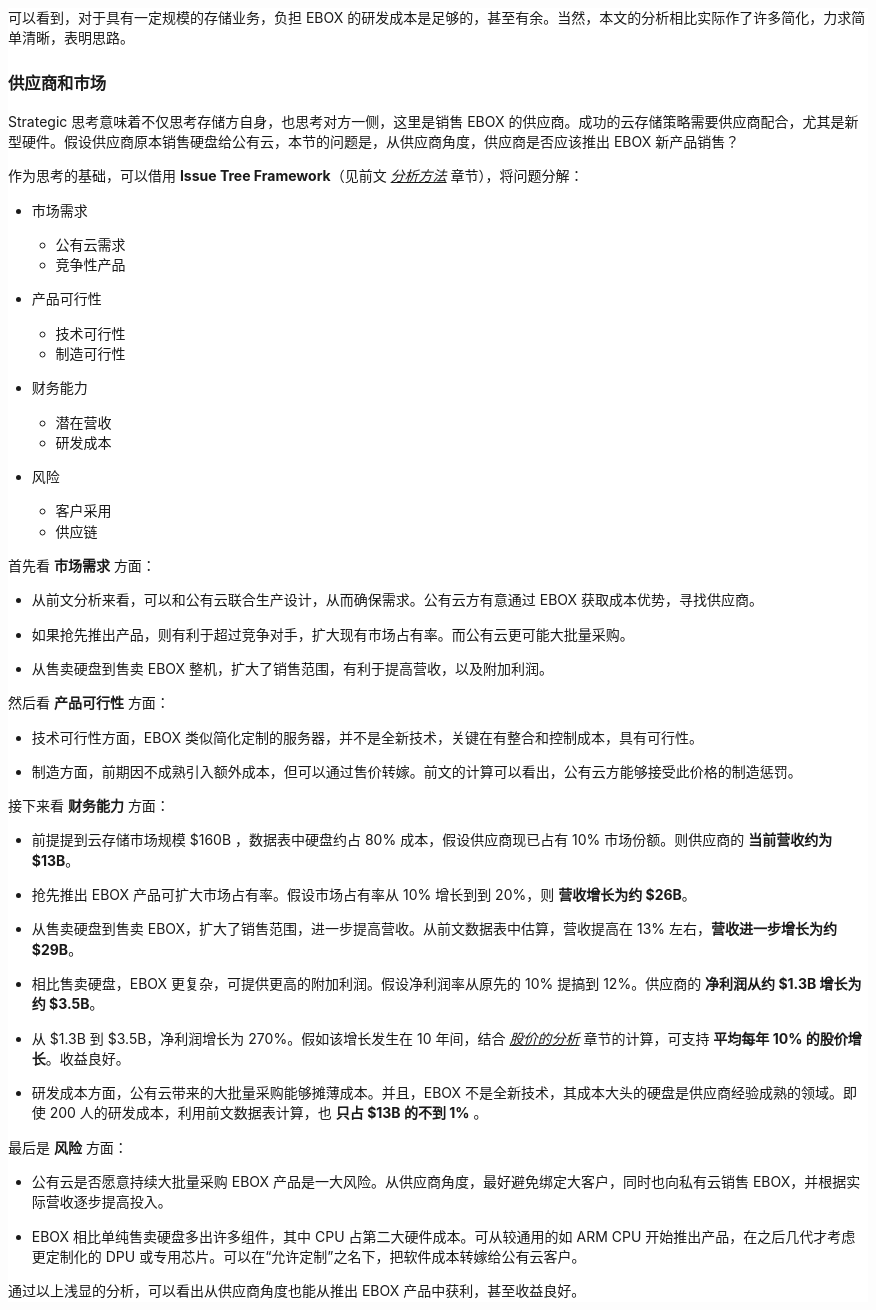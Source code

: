 可以看到，对于具有一定规模的存储业务，负担 EBOX 的研发成本是足够的，甚至有余。当然，本文的分析相比实际作了许多简化，力求简单清晰，表明思路。

### 供应商和市场

Strategic 思考意味着不仅思考存储方自身，也思考对方一侧，这里是销售 EBOX 的供应商。成功的云存储策略需要供应商配合，尤其是新型硬件。假设供应商原本销售硬盘给公有云，本节的问题是，从供应商角度，供应商是否应该推出 EBOX 新产品销售？

作为思考的基础，可以借用 __Issue Tree Framework__（见前文 _[分析方法](.)_ 章节），将问题分解：

  * 市场需求
    * 公有云需求
    * 竞争性产品

  * 产品可行性
    * 技术可行性
    * 制造可行性

  * 财务能力
    * 潜在营收
    * 研发成本

  * 风险
    * 客户采用
    * 供应链

首先看 __市场需求__ 方面：

  * 从前文分析来看，可以和公有云联合生产设计，从而确保需求。公有云方有意通过 EBOX 获取成本优势，寻找供应商。

  * 如果抢先推出产品，则有利于超过竞争对手，扩大现有市场占有率。而公有云更可能大批量采购。

  * 从售卖硬盘到售卖 EBOX 整机，扩大了销售范围，有利于提高营收，以及附加利润。

然后看 __产品可行性__ 方面：

  * 技术可行性方面，EBOX 类似简化定制的服务器，并不是全新技术，关键在有整合和控制成本，具有可行性。

  * 制造方面，前期因不成熟引入额外成本，但可以通过售价转嫁。前文的计算可以看出，公有云方能够接受此价格的制造惩罚。

接下来看 __财务能力__ 方面：

  * 前提提到云存储市场规模 \$160B ，数据表中硬盘约占 80% 成本，假设供应商现已占有 10% 市场份额。则供应商的 __当前营收约为 \$13B__。

  * 抢先推出 EBOX 产品可扩大市场占有率。假设市场占有率从 10% 增长到到 20%，则 __营收增长为约 \$26B__。

  * 从售卖硬盘到售卖 EBOX，扩大了销售范围，进一步提高营收。从前文数据表中估算，营收提高在 13% 左右，__营收进一步增长为约 \$29B__。

  * 相比售卖硬盘，EBOX 更复杂，可提供更高的附加利润。假设净利润率从原先的 10% 提搞到 12%。供应商的 __净利润从约 \$1.3B 增长为约 \$3.5B__。

  * 从 \$1.3B 到 \$3.5B，净利润增长为 270%。假如该增长发生在 10 年间，结合 _[股价的分析](.)_ 章节的计算，可支持 __平均每年 10% 的股价增长__。收益良好。

  * 研发成本方面，公有云带来的大批量采购能够摊薄成本。并且，EBOX 不是全新技术，其成本大头的硬盘是供应商经验成熟的领域。即使 200 人的研发成本，利用前文数据表计算，也 __只占 \$13B 的不到 1%__ 。

最后是 __风险__ 方面：

  * 公有云是否愿意持续大批量采购 EBOX 产品是一大风险。从供应商角度，最好避免绑定大客户，同时也向私有云销售 EBOX，并根据实际营收逐步提高投入。

  * EBOX 相比单纯售卖硬盘多出许多组件，其中 CPU 占第二大硬件成本。可从较通用的如 ARM CPU 开始推出产品，在之后几代才考虑更定制化的 DPU 或专用芯片。可以在“允许定制”之名下，把软件成本转嫁给公有云客户。

通过以上浅显的分析，可以看出从供应商角度也能从推出 EBOX 产品中获利，甚至收益良好。

